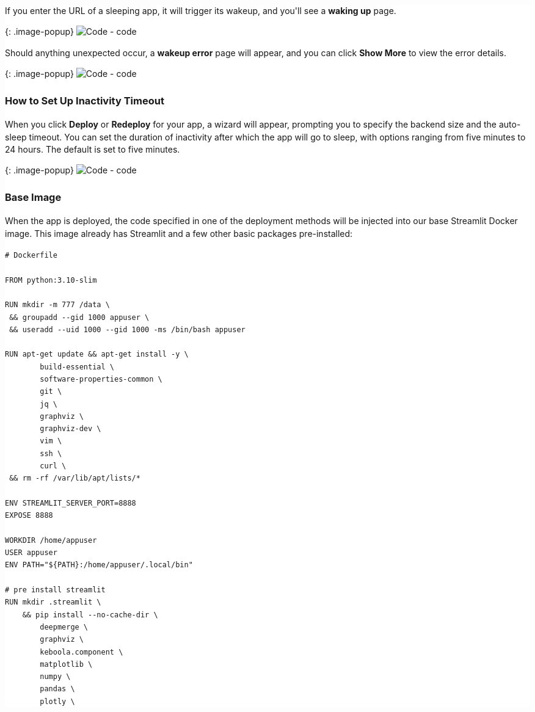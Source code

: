 If you enter the URL of a sleeping app, it will trigger its wakeup, and you'll see a **waking up** page.

{: .image-popup}
![Code - code](/components/data-apps/data_apps-proxy-wakeup.png)

Should anything unexpected occur, a **wakeup error** page will appear, and you can click **Show More** to view the error details.

{: .image-popup}
![Code - code](/components/data-apps/data_apps-proxy-error-wakeing-up.png)

### How to Set Up Inactivity Timeout
When you click **Deploy** or **Redeploy** for your app, a wizard will appear, prompting you to specify the backend size and the auto-sleep timeout. You can set the duration of inactivity after which the app will go to sleep, with options ranging from five minutes to 24 hours. The default is set to five minutes.

{: .image-popup}
![Code - code](/components/data-apps/data_apps-deploy-timeout-backedsize.png)

### Base Image
When the app is deployed, the code specified in one of the deployment methods will be injected into our base Streamlit Docker image. 
This image already has Streamlit and a few other basic packages pre-installed:

```
# Dockerfile

FROM python:3.10-slim

RUN mkdir -m 777 /data \
 && groupadd --gid 1000 appuser \
 && useradd --uid 1000 --gid 1000 -ms /bin/bash appuser

RUN apt-get update && apt-get install -y \
        build-essential \
        software-properties-common \
        git \
        jq \
        graphviz \
        graphviz-dev \
        vim \
        ssh \
        curl \
 && rm -rf /var/lib/apt/lists/*

ENV STREAMLIT_SERVER_PORT=8888
EXPOSE 8888

WORKDIR /home/appuser
USER appuser
ENV PATH="${PATH}:/home/appuser/.local/bin"

# pre install streamlit
RUN mkdir .streamlit \
    && pip install --no-cache-dir \
        deepmerge \
        graphviz \
        keboola.component \
        matplotlib \
        numpy \
        pandas \
        plotly \
```